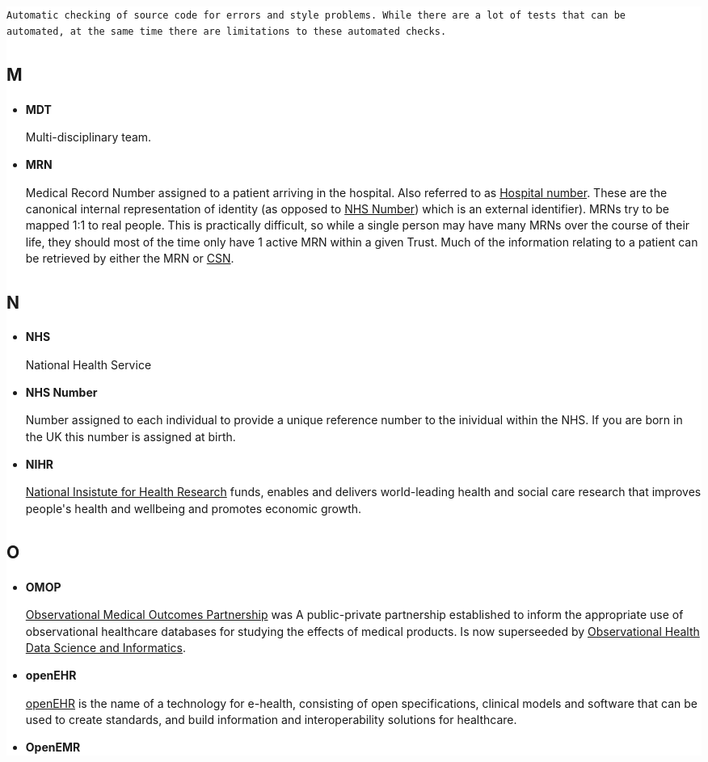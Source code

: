 	Automatic checking of source code for errors and style problems. While there are a lot of tests that can be 
    automated, at the same time there are limitations to these automated checks.

## M

- <a id="mdt">**MDT**</a>

	Multi-disciplinary team.

- <a id="mrn">**MRN**</a>

	Medical Record Number assigned to a patient arriving in the hospital. Also referred to as [Hospital number](#hos_num). These are the canonical internal representation of identity (as opposed to [NHS Number](#nhs_num)) which is an external identifier). MRNs try to be mapped 1:1 to real people. This is practically difficult, so while a single person may have many MRNs over the course of their life, they should most of the time only have 1 active MRN within a given Trust. Much of the information relating to a patient
    can be retrieved by either the MRN or [CSN](#csn).

## N

-  <a id="nhs">**NHS**</a>

	National Health Service

- <a id="nhs_num">**NHS Number**</a>

	Number assigned to each individual to provide a unique reference number to the inividual within the NHS. If you are born in the UK this number is assigned at birth.

-  <a id="nihr">**NIHR**</a>

	[National Insistute for Health Research](https://www.nihr.ac.uk/) funds, enables and delivers world-leading health and social care research that improves people's health and wellbeing and promotes economic growth.

## O
	
- <a id="omop">**OMOP**</a>
  
	[Observational Medical Outcomes Partnership](https://www.ohdsi.org/omop/) was A public-private partnership 
    established to inform the appropriate use of observational healthcare databases for studying the effects of medical 
    products. Is now superseeded by 
    [Observational Health Data Science and Informatics](https://www.ohdsi.org/data-standardization/the-common-data-model/).

- <a id="openehr">**openEHR**</a>

	[openEHR](https://www.openehr.org/) is the name of a technology for e-health, consisting of open specifications, clinical models and software that can be used to create standards, and build information and interoperability solutions for healthcare.

- <a id="openemr">**OpenEMR**</a>
	